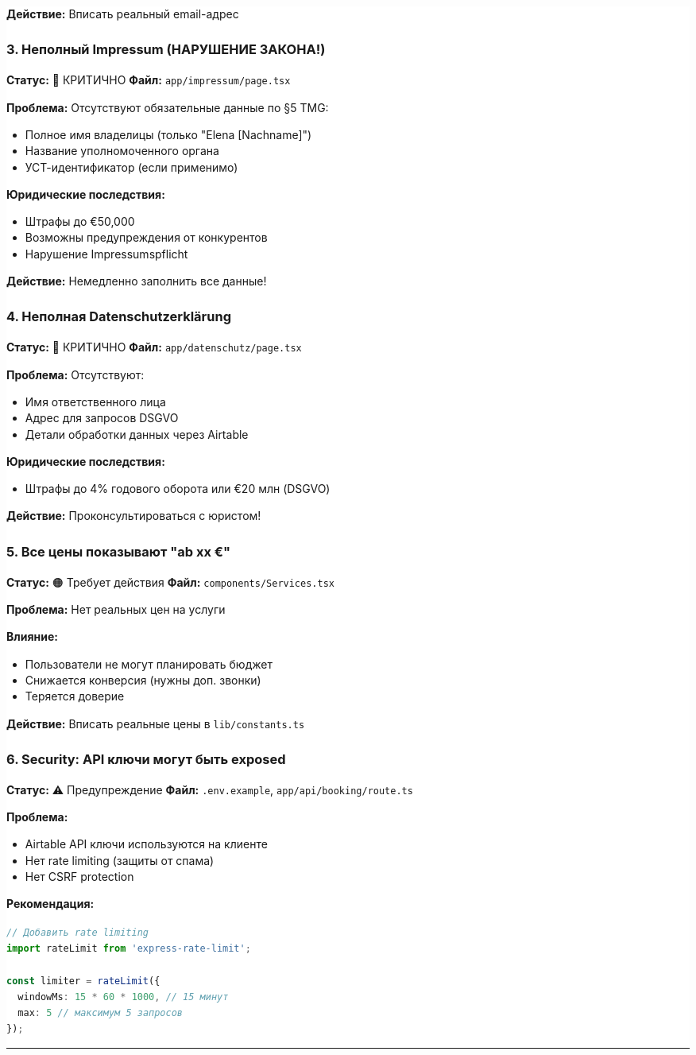 **Действие:** Вписать реальный email-адрес

### 3. **Неполный Impressum (НАРУШЕНИЕ ЗАКОНА!)**
**Статус:** 🔴 КРИТИЧНО
**Файл:** `app/impressum/page.tsx`

**Проблема:** Отсутствуют обязательные данные по §5 TMG:
- Полное имя владелицы (только "Elena [Nachname]")
- Название уполномоченного органа
- УСТ-идентификатор (если применимо)

**Юридические последствия:**
- Штрафы до €50,000
- Возможны предупреждения от конкурентов
- Нарушение Impressumspflicht

**Действие:** Немедленно заполнить все данные!

### 4. **Неполная Datenschutzerklärung**
**Статус:** 🔴 КРИТИЧНО
**Файл:** `app/datenschutz/page.tsx`

**Проблема:** Отсутствуют:
- Имя ответственного лица
- Адрес для запросов DSGVO
- Детали обработки данных через Airtable

**Юридические последствия:**
- Штрафы до 4% годового оборота или €20 млн (DSGVO)

**Действие:** Проконсультироваться с юристом!

### 5. **Все цены показывают "ab xx €"**
**Статус:** 🟠 Требует действия
**Файл:** `components/Services.tsx`

**Проблема:** Нет реальных цен на услуги

**Влияние:**
- Пользователи не могут планировать бюджет
- Снижается конверсия (нужны доп. звонки)
- Теряется доверие

**Действие:** Вписать реальные цены в `lib/constants.ts`

### 6. **Security: API ключи могут быть exposed**
**Статус:** ⚠️ Предупреждение
**Файл:** `.env.example`, `app/api/booking/route.ts`

**Проблема:**
- Airtable API ключи используются на клиенте
- Нет rate limiting (защиты от спама)
- Нет CSRF protection

**Рекомендация:**
```typescript
// Добавить rate limiting
import rateLimit from 'express-rate-limit';

const limiter = rateLimit({
  windowMs: 15 * 60 * 1000, // 15 минут
  max: 5 // максимум 5 запросов
});
```

---